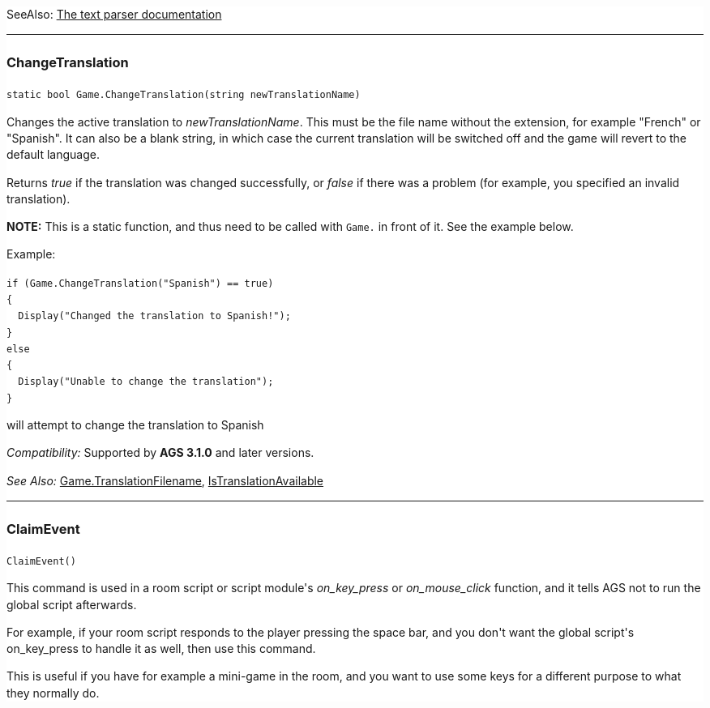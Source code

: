 SeeAlso: [The text parser documentation](ags17#TextParser)

------------------------------------------------------------------------

[]()

### ChangeTranslation

    static bool Game.ChangeTranslation(string newTranslationName)

Changes the active translation to *newTranslationName*. This must be the
file name without the extension, for example "French" or "Spanish". It
can also be a blank string, in which case the current translation will
be switched off and the game will revert to the default language.

Returns *true* if the translation was changed successfully, or *false*
if there was a problem (for example, you specified an invalid
translation).

**NOTE:** This is a static function, and thus need to be called with
`Game.` in front of it. See the example below.

Example:

    if (Game.ChangeTranslation("Spanish") == true)
    {
      Display("Changed the translation to Spanish!");
    }
    else
    {
      Display("Unable to change the translation");
    }

will attempt to change the translation to Spanish

*Compatibility:* Supported by **AGS 3.1.0** and later versions.

*See Also:*
[Game.TranslationFilename](ags54#Game.TranslationFilename),
[IsTranslationAvailable](ags54#IsTranslationAvailable)

------------------------------------------------------------------------

[]()

### ClaimEvent

    ClaimEvent()

This command is used in a room script or script module's
*on\_key\_press* or *on\_mouse\_click* function, and it tells AGS not to
run the global script afterwards.

For example, if your room script responds to the player pressing the
space bar, and you don't want the global script's on\_key\_press to
handle it as well, then use this command.

This is useful if you have for example a mini-game in the room, and you
want to use some keys for a different purpose to what they normally do.
